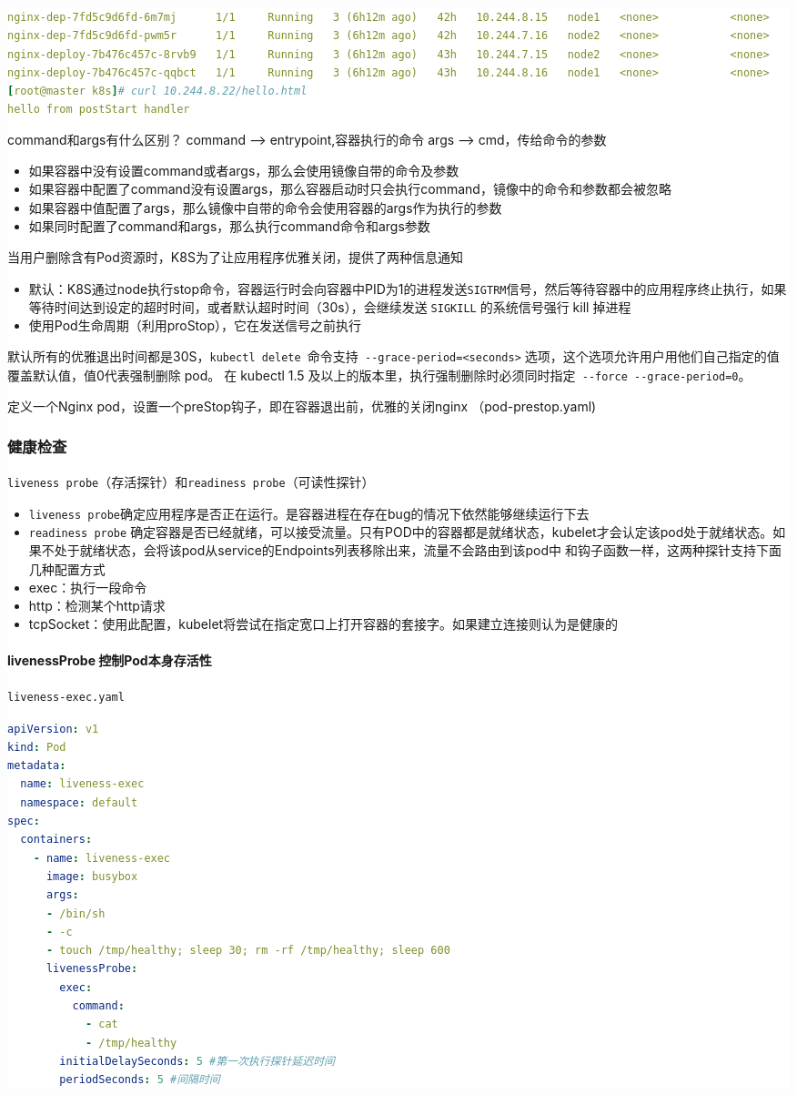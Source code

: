 ```yaml
nginx-dep-7fd5c9d6fd-6m7mj      1/1     Running   3 (6h12m ago)   42h   10.244.8.15   node1   <none>           <none>
nginx-dep-7fd5c9d6fd-pwm5r      1/1     Running   3 (6h12m ago)   42h   10.244.7.16   node2   <none>           <none>
nginx-deploy-7b476c457c-8rvb9   1/1     Running   3 (6h12m ago)   43h   10.244.7.15   node2   <none>           <none>
nginx-deploy-7b476c457c-qqbct   1/1     Running   3 (6h12m ago)   43h   10.244.8.16   node1   <none>           <none>
[root@master k8s]# curl 10.244.8.22/hello.html
hello from postStart handler

```

command和args有什么区别？
command --> entrypoint,容器执行的命令
args --> cmd，传给命令的参数
- 如果容器中没有设置command或者args，那么会使用镜像自带的命令及参数
- 如果容器中配置了command没有设置args，那么容器启动时只会执行command，镜像中的命令和参数都会被忽略
- 如果容器中值配置了args，那么镜像中自带的命令会使用容器的args作为执行的参数
- 如果同时配置了command和args，那么执行command命令和args参数


当用户删除含有Pod资源时，K8S为了让应用程序优雅关闭，提供了两种信息通知
- 默认：K8S通过node执行stop命令，容器运行时会向容器中PID为1的进程发送`SIGTRM`信号，然后等待容器中的应用程序终止执行，如果等待时间达到设定的超时时间，或者默认超时时间（30s），会继续发送 `SIGKILL` 的系统信号强行 kill 掉进程
- 使用Pod生命周期（利用proStop），它在发送信号之前执行

默认所有的优雅退出时间都是30S，`kubectl delete `命令支持` --grace-period=<seconds>` 选项，这个选项允许用户用他们自己指定的值覆盖默认值，值0代表强制删除 pod。 在 kubectl 1.5 及以上的版本里，执行强制删除时必须同时指定` --force --grace-period=0`。

定义一个Nginx pod，设置一个preStop钩子，即在容器退出前，优雅的关闭nginx （pod-prestop.yaml)
### 健康检查
`liveness probe`（存活探针）和`readiness probe`（可读性探针）
- `liveness probe`确定应用程序是否正在运行。是容器进程在存在bug的情况下依然能够继续运行下去
- `readiness probe` 确定容器是否已经就绪，可以接受流量。只有POD中的容器都是就绪状态，kubelet才会认定该pod处于就绪状态。如果不处于就绪状态，会将该pod从service的Endpoints列表移除出来，流量不会路由到该pod中
和钩子函数一样，这两种探针支持下面几种配置方式
- exec：执行一段命令
- http：检测某个http请求
- tcpSocket：使用此配置，kubelet将尝试在指定宽口上打开容器的套接字。如果建立连接则认为是健康的

#### livenessProbe 控制Pod本身存活性
`liveness-exec.yaml`
```yaml
apiVersion: v1
kind: Pod
metadata:
  name: liveness-exec
  namespace: default
spec:
  containers:
    - name: liveness-exec
      image: busybox
      args:
      - /bin/sh
      - -c 
      - touch /tmp/healthy; sleep 30; rm -rf /tmp/healthy; sleep 600
      livenessProbe:
        exec:
          command:
            - cat
            - /tmp/healthy
        initialDelaySeconds: 5 #第一次执行探针延迟时间
        periodSeconds: 5 #间隔时间
```